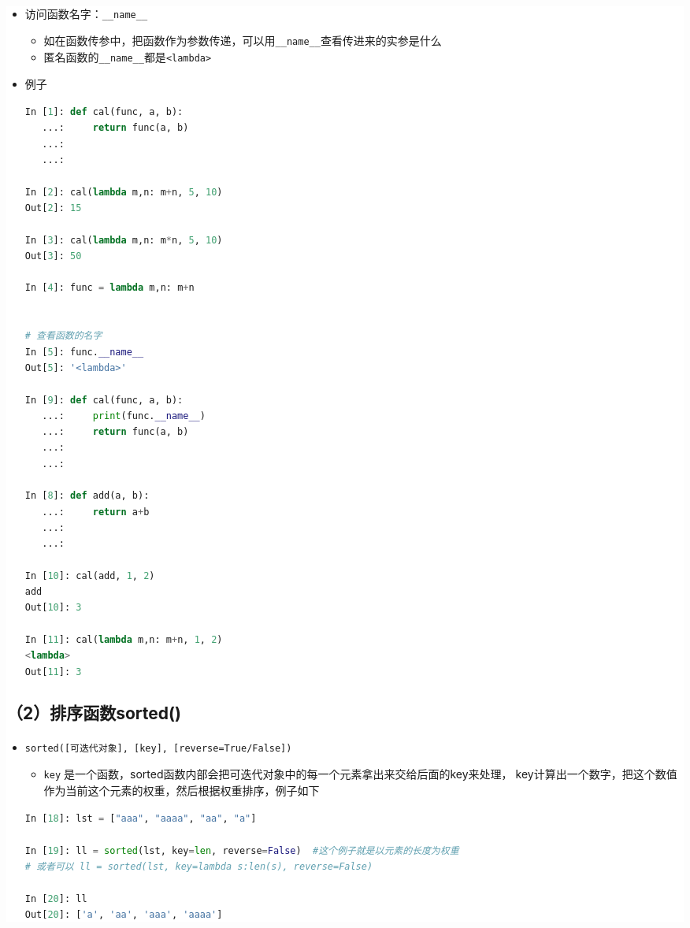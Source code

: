 - 访问函数名字：`__name__`

  - 如在函数传参中，把函数作为参数传递，可以用`__name__`查看传进来的实参是什么	   
  - 匿名函数的`__name__`都是`<lambda>`

- 例子

  ```python
  In [1]: def cal(func, a, b):
     ...:     return func(a, b)
     ...: 
     ...: 
  
  In [2]: cal(lambda m,n: m+n, 5, 10)
  Out[2]: 15
  
  In [3]: cal(lambda m,n: m*n, 5, 10)
  Out[3]: 50
  
  In [4]: func = lambda m,n: m+n
  
    
  # 查看函数的名字
  In [5]: func.__name__
  Out[5]: '<lambda>'
   
  In [9]: def cal(func, a, b):
     ...:     print(func.__name__)
     ...:     return func(a, b)
     ...: 
     ...: 
  
  In [8]: def add(a, b):
     ...:     return a+b
     ...: 
     ...: 
  
  In [10]: cal(add, 1, 2)
  add
  Out[10]: 3
  
  In [11]: cal(lambda m,n: m+n, 1, 2)
  <lambda>
  Out[11]: 3
  ```

## （2）排序函数sorted()

- `sorted([可迭代对象], [key], [reverse=True/False])`

  - `key`    是一个函数，sorted函数内部会把可迭代对象中的每一个元素拿出来交给后面的key来处理，
    		    key计算出一个数字，把这个数值作为当前这个元素的权重，然后根据权重排序，例子如下	

  ```python
  In [18]: lst = ["aaa", "aaaa", "aa", "a"]
  
  In [19]: ll = sorted(lst, key=len, reverse=False)  #这个例子就是以元素的长度为权重
  # 或者可以 ll = sorted(lst, key=lambda s:len(s), reverse=False)
  
  In [20]: ll
  Out[20]: ['a', 'aa', 'aaa', 'aaaa']
  ```
